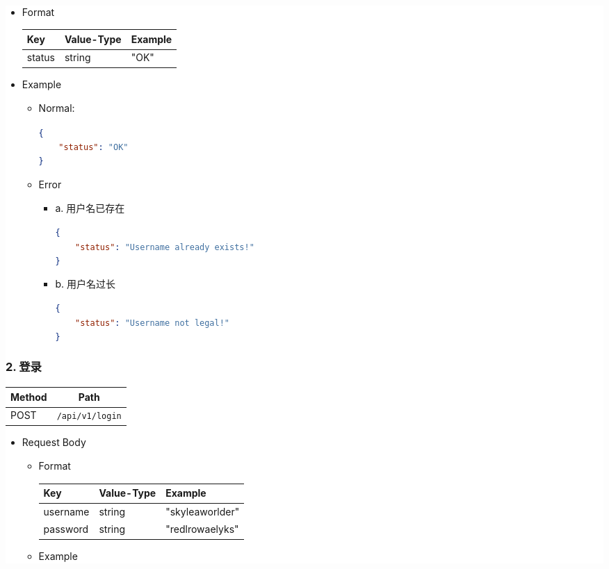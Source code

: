   * Format

    | Key | Value-Type | Example |
    |-|-|-|
    | status | string | "OK" |

  * Example

    * Normal:

      ```json
      {
          "status": "OK"
      }
      ```

    * Error

      * a. 用户名已存在

        ```json
        {
            "status": "Username already exists!"
        }
        ```

      * b. 用户名过长

        ```json
        {
            "status": "Username not legal!"
        }
        ```

### 2. 登录

|Method|Path|
|-|-|
| POST | `/api/v1/login` |

* Request Body

  * Format

    | Key | Value-Type | Example |
    |-|-|-|
    | username | string | "skyleaworlder" |
    | password | string | "redlrowaelyks" |

  * Example

